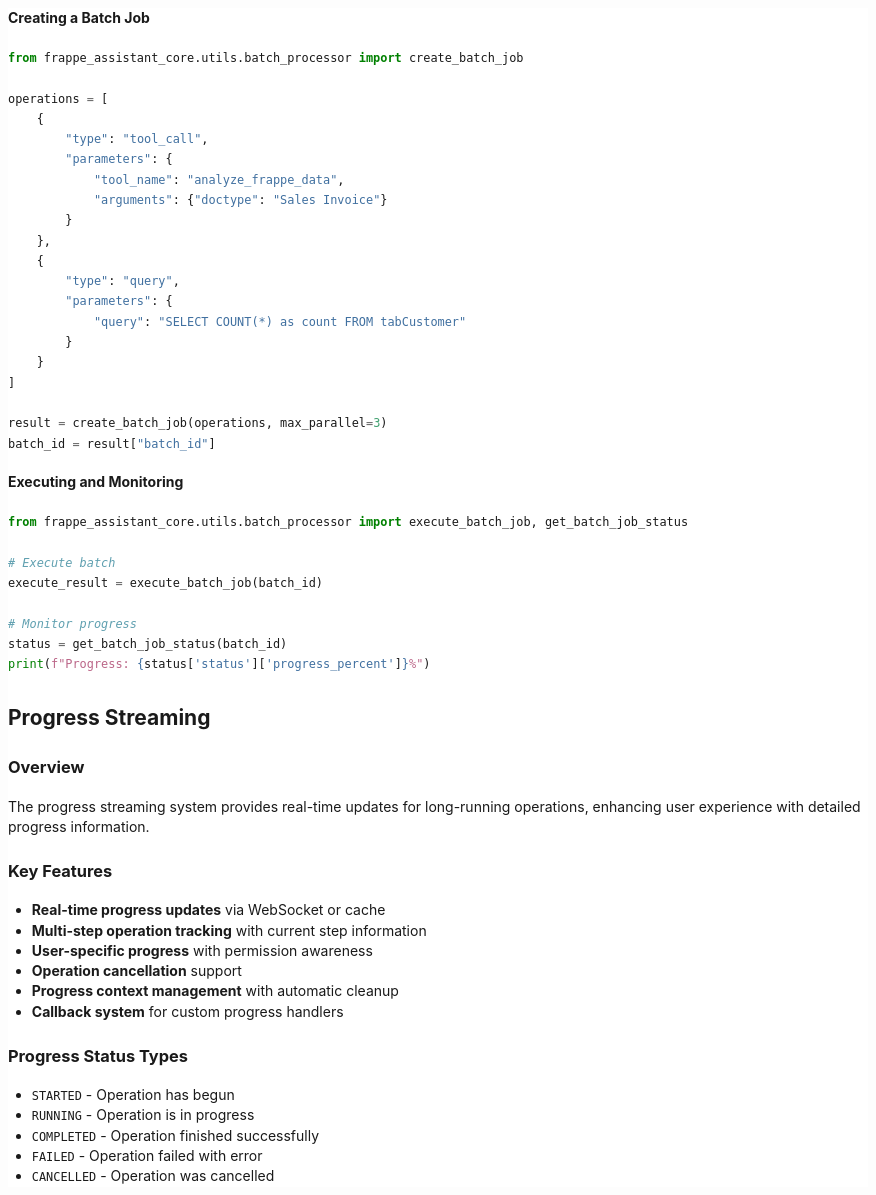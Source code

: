 #### Creating a Batch Job
```python
from frappe_assistant_core.utils.batch_processor import create_batch_job

operations = [
    {
        "type": "tool_call",
        "parameters": {
            "tool_name": "analyze_frappe_data",
            "arguments": {"doctype": "Sales Invoice"}
        }
    },
    {
        "type": "query",
        "parameters": {
            "query": "SELECT COUNT(*) as count FROM tabCustomer"
        }
    }
]

result = create_batch_job(operations, max_parallel=3)
batch_id = result["batch_id"]
```

#### Executing and Monitoring
```python
from frappe_assistant_core.utils.batch_processor import execute_batch_job, get_batch_job_status

# Execute batch
execute_result = execute_batch_job(batch_id)

# Monitor progress
status = get_batch_job_status(batch_id)
print(f"Progress: {status['status']['progress_percent']}%")
```

## Progress Streaming

### Overview
The progress streaming system provides real-time updates for long-running operations, enhancing user experience with detailed progress information.

### Key Features
- **Real-time progress updates** via WebSocket or cache
- **Multi-step operation tracking** with current step information
- **User-specific progress** with permission awareness
- **Operation cancellation** support
- **Progress context management** with automatic cleanup
- **Callback system** for custom progress handlers

### Progress Status Types
- `STARTED` - Operation has begun
- `RUNNING` - Operation is in progress
- `COMPLETED` - Operation finished successfully
- `FAILED` - Operation failed with error
- `CANCELLED` - Operation was cancelled
